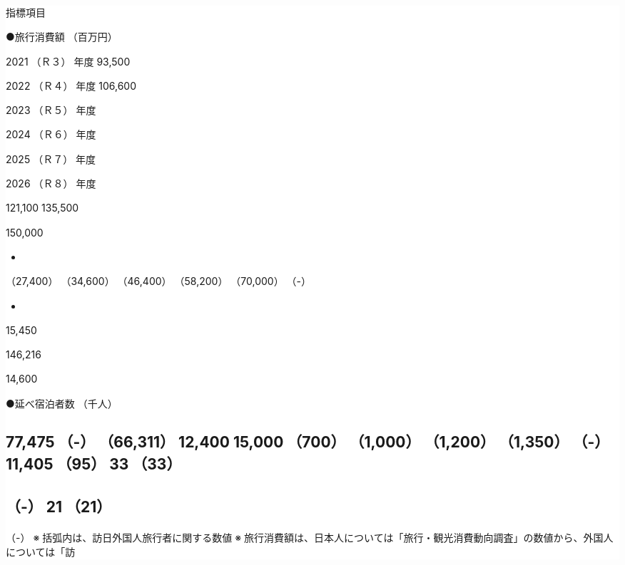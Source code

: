 指標項目

●旅行消費額
（百万円）

2021
（Ｒ３）
年度
  93,500

2022
（Ｒ４）
年度
106,600

2023
（Ｒ５）
年度

2024
（Ｒ６）
年度

2025
（Ｒ７）
年度

2026
（Ｒ８）
年度

 121,100       135,500

 150,000

-

（27,400）  （34,600）  （46,400）  （58,200）  （70,000）  （-）

-

15,450

146,216

  14,600

●延べ宿泊者数
（千人）

77,475
（-）  （66,311）
12,400
   15,000
（700）  （1,000）  （1,200）  （1,350）  （-）
11,405
（95）
33
（33）
-
（-）
21
（21）
-
（-）
※ 括弧内は、訪日外国人旅行者に関する数値
※ 旅行消費額は、日本人については「旅行・観光消費動向調査」の数値から、外国人については「訪
